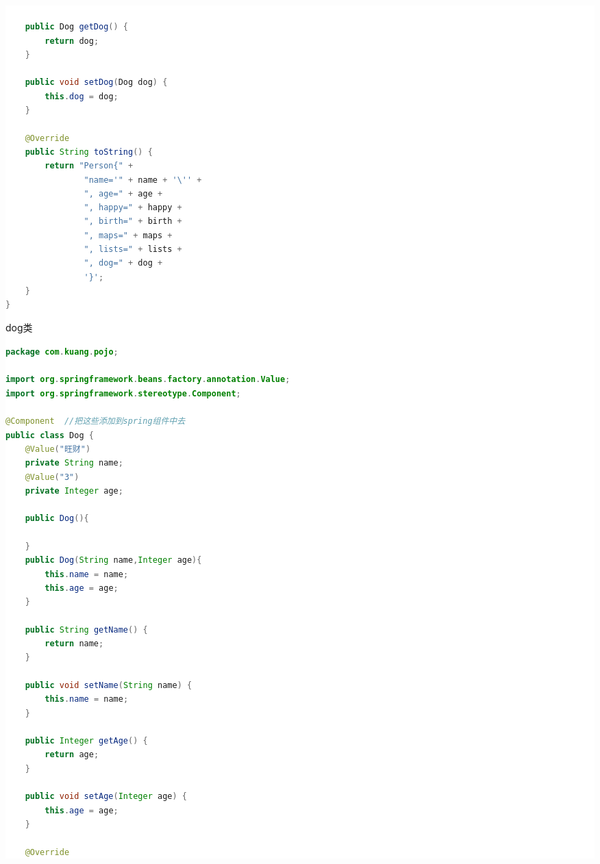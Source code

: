 ```java

    public Dog getDog() {
        return dog;
    }

    public void setDog(Dog dog) {
        this.dog = dog;
    }

    @Override
    public String toString() {
        return "Person{" +
                "name='" + name + '\'' +
                ", age=" + age +
                ", happy=" + happy +
                ", birth=" + birth +
                ", maps=" + maps +
                ", lists=" + lists +
                ", dog=" + dog +
                '}';
    }
}
```

dog类

```java
package com.kuang.pojo;

import org.springframework.beans.factory.annotation.Value;
import org.springframework.stereotype.Component;

@Component  //把这些添加到spring组件中去
public class Dog {
    @Value("旺财")
    private String name;
    @Value("3")
    private Integer age;

    public Dog(){

    }
    public Dog(String name,Integer age){
        this.name = name;
        this.age = age;
    }

    public String getName() {
        return name;
    }

    public void setName(String name) {
        this.name = name;
    }

    public Integer getAge() {
        return age;
    }

    public void setAge(Integer age) {
        this.age = age;
    }

    @Override
```